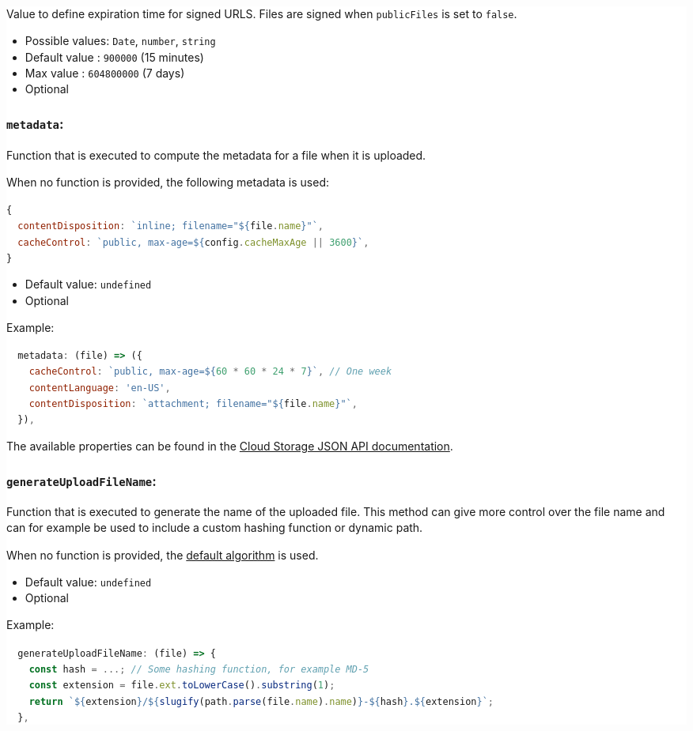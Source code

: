 Value to define expiration time for signed URLS. Files are signed when `publicFiles` is set to `false`.

- Possible values: `Date`, `number`, `string`
- Default value : `900000` (15 minutes)
- Max value : `604800000` (7 days)
- Optional

### `metadata`:

Function that is executed to compute the metadata for a file when it is uploaded. 

When no function is provided, the following metadata is used:

```js
{
  contentDisposition: `inline; filename="${file.name}"`,
  cacheControl: `public, max-age=${config.cacheMaxAge || 3600}`,
}
```

- Default value: `undefined`
- Optional

Example:

```js
  metadata: (file) => ({
    cacheControl: `public, max-age=${60 * 60 * 24 * 7}`, // One week
    contentLanguage: 'en-US',
    contentDisposition: `attachment; filename="${file.name}"`,
  }),
```

The available properties can be found in the [Cloud Storage JSON API documentation](https://cloud.google.com/storage/docs/json_api/v1/objects/insert#request_properties_JSON).

### `generateUploadFileName`:

Function that is executed to generate the name of the uploaded file. This method can give more control over the file name and can for example be used to include a custom hashing function or dynamic path.

When no function is provided, the [default algorithm](lib/provider.js) is used.

- Default value: `undefined`
- Optional

Example:

```js
  generateUploadFileName: (file) => {
    const hash = ...; // Some hashing function, for example MD-5
    const extension = file.ext.toLowerCase().substring(1);
    return `${extension}/${slugify(path.parse(file.name).name)}-${hash}.${extension}`;
  },
```
